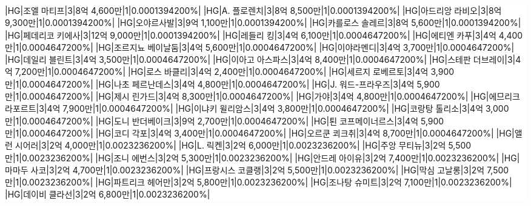 |HG|조엘 마티프|3|8억 4,600만|1|0.0001394200%|
|HG|A. 플로렌치|3|8억 8,500만|1|0.0001394200%|
|HG|아드리앙 라비오|3|8억 9,300만|1|0.0001394200%|
|HG|오야르사발|3|9억 1,100만|1|0.0001394200%|
|HG|카를로스 솔레르|3|8억 5,600만|1|0.0001394200%|
|HG|페데리코 키에사|3|12억 9,000만|1|0.0001394200%|
|HG|레들리 킹|3|4억 6,100만|1|0.0004647200%|
|HG|에티엔 카푸|3|4억 4,400만|1|0.0004647200%|
|HG|조르지뇨 베이날둠|3|4억 5,600만|1|0.0004647200%|
|HG|이야라멘디|3|4억 3,700만|1|0.0004647200%|
|HG|데일리 블린트|3|4억 3,500만|1|0.0004647200%|
|HG|이아고 아스파스|3|4억 8,400만|1|0.0004647200%|
|HG|스테판 더브레이|3|4억 7,200만|1|0.0004647200%|
|HG|로스 바클리|3|4억 2,400만|1|0.0004647200%|
|HG|세르지 로베르토|3|4억 3,900만|1|0.0004647200%|
|HG|나초 페르난데스|3|4억 4,800만|1|0.0004647200%|
|HG|J. 워드-프라우즈|3|4억 5,900만|1|0.0004647200%|
|HG|제시 린가드|3|4억 8,300만|1|0.0004647200%|
|HG|가야|3|4억 4,800만|1|0.0004647200%|
|HG|에므리크 라포르트|3|4억 7,900만|1|0.0004647200%|
|HG|이냐키 윌리암스|3|4억 3,800만|1|0.0004647200%|
|HG|코랑탕 톨리소|3|4억 3,000만|1|0.0004647200%|
|HG|도니 반더베이크|3|9억 2,700만|1|0.0004647200%|
|HG|퇸 코프메이너르스|3|4억 5,900만|1|0.0004647200%|
|HG|코디 각포|3|4억 3,400만|1|0.0004647200%|
|HG|오르쿤 쾨크취|3|4억 8,700만|1|0.0004647200%|
|HG|앨런 시어러|3|2억 4,000만|1|0.0023236200%|
|HG|L. 릭켄|3|2억 6,000만|1|0.0023236200%|
|HG|주앙 무티뉴|3|2억 5,500만|1|0.0023236200%|
|HG|조니 에번스|3|2억 5,300만|1|0.0023236200%|
|HG|안드레 아이유|3|2억 7,400만|1|0.0023236200%|
|HG|마마두 사코|3|2억 4,700만|1|0.0023236200%|
|HG|프랑시스 코클랭|3|2억 5,500만|1|0.0023236200%|
|HG|막심 고날롱|3|2억 7,500만|1|0.0023236200%|
|HG|파트리크 헤어만|3|2억 5,800만|1|0.0023236200%|
|HG|조나탕 슈미트|3|2억 7,100만|1|0.0023236200%|
|HG|데이비 클라선|3|2억 6,800만|1|0.0023236200%|